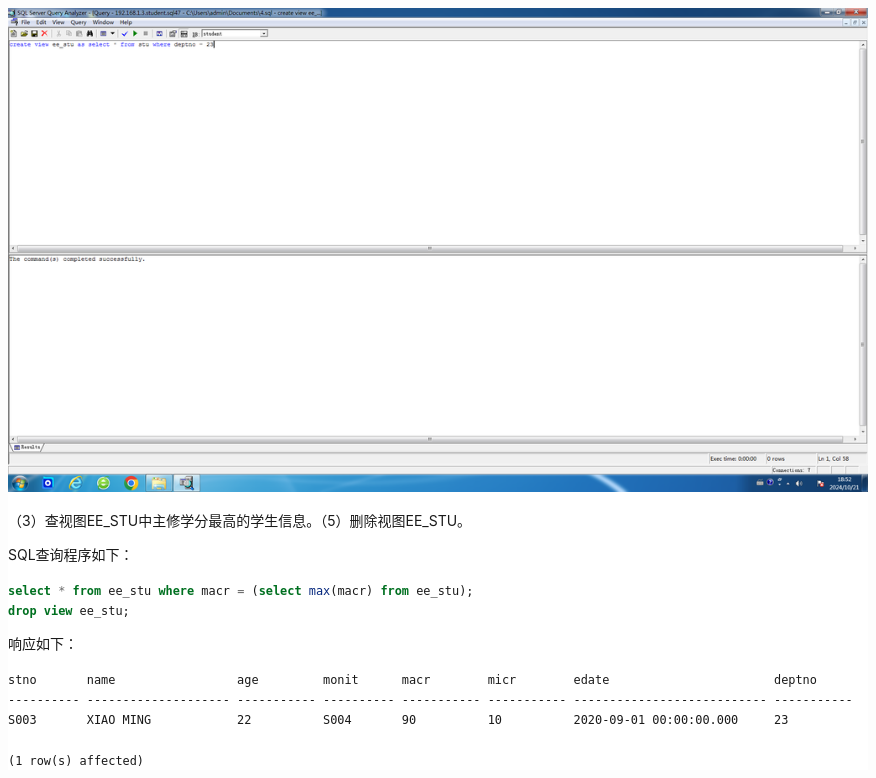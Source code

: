 ![](assets/4.png)

（3）查视图EE_STU中主修学分最高的学生信息。（5）删除视图EE_STU。

SQL查询程序如下：

```sql
select * from ee_stu where macr = (select max(macr) from ee_stu);
drop view ee_stu;
```

响应如下：

```
stno       name                 age         monit      macr        micr        edate                       deptno      
---------- -------------------- ----------- ---------- ----------- ----------- --------------------------- ----------- 
S003       XIAO MING            22          S004       90          10          2020-09-01 00:00:00.000     23

(1 row(s) affected)
```
